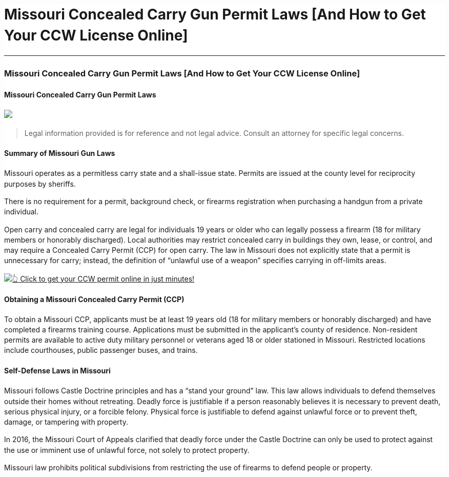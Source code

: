 # Missouri Concealed Carry Gun Permit Laws [And How to Get Your CCW License Online]

* * *

### Missouri Concealed Carry Gun Permit Laws [And How to Get Your CCW License Online]

#### Missouri Concealed Carry Gun Permit Laws

![](https://cdn-images-1.medium.com/max/800/1*M3xLvAx-pUolbHnzYDc3sQ.png)

> Legal information provided is for reference and not legal advice. Consult an attorney for specific legal concerns.

#### Summary of Missouri Gun Laws

Missouri operates as a permitless carry state and a shall-issue state. Permits are issued at the county level for reciprocity purposes by sheriffs.

There is no requirement for a permit, background check, or firearms registration when purchasing a handgun from a private individual.

Open carry and concealed carry are legal for individuals 19 years or older who can legally possess a firearm (18 for military members or honorably discharged). Local authorities may restrict concealed carry in buildings they own, lease, or control, and may require a Concealed Carry Permit (CCP) for open carry. The law in Missouri does not explicitly state that a permit is unnecessary for carry; instead, the definition of “unlawful use of a weapon” specifies carrying in off-limits areas.

[![](https://cdn-images-1.medium.com/max/1200/1*aCmvRhaa5Xjz4zDZxHzAjg.png)](https://serp.md/ccw)[👆 Click to get your CCW permit online in just minutes!](https://serp.md/ccw)

#### Obtaining a Missouri Concealed Carry Permit (CCP)

To obtain a Missouri CCP, applicants must be at least 19 years old (18 for military members or honorably discharged) and have completed a firearms training course. Applications must be submitted in the applicant’s county of residence. Non-resident permits are available to active duty military personnel or veterans aged 18 or older stationed in Missouri. Restricted locations include courthouses, public passenger buses, and trains.

#### Self-Defense Laws in Missouri

Missouri follows Castle Doctrine principles and has a “stand your ground” law. This law allows individuals to defend themselves outside their homes without retreating. Deadly force is justifiable if a person reasonably believes it is necessary to prevent death, serious physical injury, or a forcible felony. Physical force is justifiable to defend against unlawful force or to prevent theft, damage, or tampering with property.

In 2016, the Missouri Court of Appeals clarified that deadly force under the Castle Doctrine can only be used to protect against the use or imminent use of unlawful force, not solely to protect property.

Missouri law prohibits political subdivisions from restricting the use of firearms to defend people or property.
